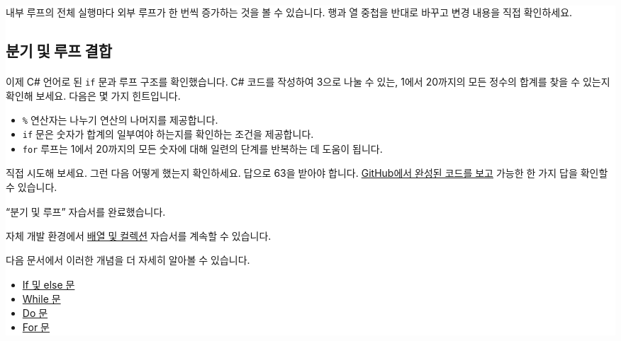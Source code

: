 내부 루프의 전체 실행마다 외부 루프가 한 번씩 증가하는 것을 볼 수 있습니다. 행과 열 중첩을 반대로 바꾸고 변경 내용을 직접 확인하세요.

## <a name="combine-branches-and-loops"></a>분기 및 루프 결합

이제 C# 언어로 된 `if` 문과 루프 구조를 확인했습니다. C# 코드를 작성하여 3으로 나눌 수 있는, 1에서 20까지의 모든 정수의 합계를 찾을 수 있는지 확인해 보세요.  다음은 몇 가지 힌트입니다.

- `%` 연산자는 나누기 연산의 나머지를 제공합니다.
- `if` 문은 숫자가 합계의 일부여야 하는지를 확인하는 조건을 제공합니다.
- `for` 루프는 1에서 20까지의 모든 숫자에 대해 일련의 단계를 반복하는 데 도움이 됩니다.

직접 시도해 보세요. 그런 다음 어떻게 했는지 확인하세요. 답으로 63을 받아야 합니다. [GitHub에서 완성된 코드를 보고](https://github.com/dotnet/samples/tree/master/csharp/branches-quickstart/Program.cs#L46-L54) 가능한 한 가지 답을 확인할 수 있습니다.

“분기 및 루프” 자습서를 완료했습니다.

자체 개발 환경에서 [배열 및 컬렉션](arrays-and-collections.md) 자습서를 계속할 수 있습니다.

다음 문서에서 이러한 개념을 더 자세히 알아볼 수 있습니다.

- [If 및 else 문](../../language-reference/keywords/if-else.md)
- [While 문](../../language-reference/keywords/while.md)
- [Do 문](../../language-reference/keywords/do.md)
- [For 문](../../language-reference/keywords/for.md)
